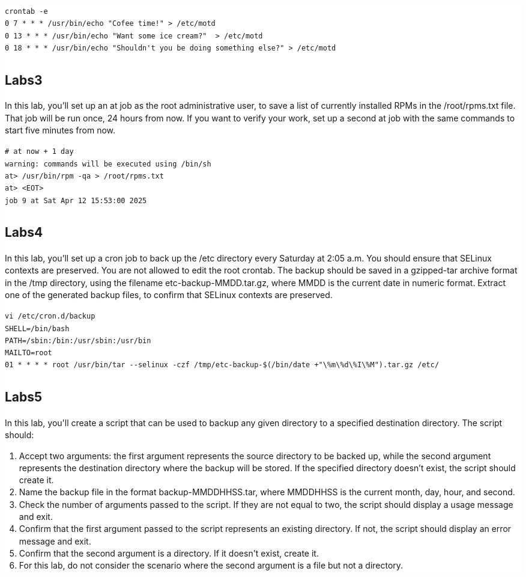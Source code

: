 ```shell
crontab -e
0 7 * * * /usr/bin/echo "Cofee time!" > /etc/motd
0 13 * * * /usr/bin/echo "Want some ice cream?"  > /etc/motd
0 18 * * * /usr/bin/echo "Shouldn't you be doing something else?" > /etc/motd
```

## Labs3

In this lab, you’ll set up an at job as the root administrative user, to save a list of currently installed RPMs in the /root/rpms.txt file. That job will be run once, 24 hours from now. If you want to verify your work, set up a second at job with the same commands to start five minutes from now.

```shell
# at now + 1 day
warning: commands will be executed using /bin/sh
at> /usr/bin/rpm -qa > /root/rpms.txt        
at> <EOT>
job 9 at Sat Apr 12 15:53:00 2025
```

## Labs4

In this lab, you’ll set up a cron job to back up the /etc directory every Saturday at 2:05 a.m. You should ensure that SELinux contexts are preserved. You are not allowed to edit the root crontab. The backup should be saved in a gzipped-tar archive format in the /tmp directory, using the filename etc-backup-MMDD.tar.gz, where MMDD is the current date in numeric format. Extract one of the generated backup files, to confirm that SELinux contexts are preserved.

```shell
vi /etc/cron.d/backup
SHELL=/bin/bash
PATH=/sbin:/bin:/usr/sbin:/usr/bin
MAILTO=root
01 * * * * root /usr/bin/tar --selinux -czf /tmp/etc-backup-$(/bin/date +"\%m\%d\%I\%M").tar.gz /etc/
```

## Labs5

In this lab, you'll create a script that can be used to backup any given directory to a specified destination directory. The script should:

1. Accept two arguments: the first argument represents the source directory to be backed up, while the second argument represents the destination directory where the backup will be stored. If the specified directory doesn’t exist, the script should create it.
2. Name the backup file in the format backup-MMDDHHSS.tar, where MMDDHHSS is the current month, day, hour, and second.
3. Check the number of arguments passed to the script. If they are not equal to two, the script should display a usage message and exit.
4. Confirm that the first argument passed to the script represents an existing directory. If not, the script should display an error message and exit.
5. Confirm that the second argument is a directory. If it doesn't exist, create it.
6. For this lab, do not consider the scenario where the second argument is a file but not a directory.
